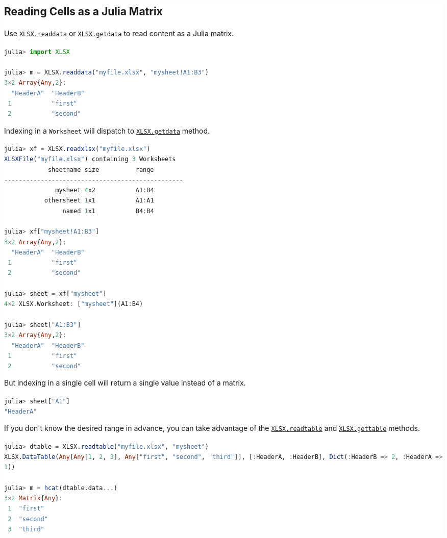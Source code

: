## Reading Cells as a Julia Matrix

Use [`XLSX.readdata`](@ref) or [`XLSX.getdata`](@ref) to read content as a Julia matrix.

```julia
julia> import XLSX

julia> m = XLSX.readdata("myfile.xlsx", "mysheet!A1:B3")
3×2 Array{Any,2}:
  "HeaderA"  "HeaderB"
 1           "first"
 2           "second"
```

Indexing in a `Worksheet` will dispatch to [`XLSX.getdata`](@ref) method.

```julia
julia> xf = XLSX.readxlsx("myfile.xlsx")
XLSXFile("myfile.xlsx") containing 3 Worksheets
            sheetname size          range
-------------------------------------------------
              mysheet 4x2           A1:B4
           othersheet 1x1           A1:A1
                named 1x1           B4:B4

julia> xf["mysheet!A1:B3"]
3×2 Array{Any,2}:
  "HeaderA"  "HeaderB"
 1           "first"
 2           "second"

julia> sheet = xf["mysheet"]
4×2 XLSX.Worksheet: ["mysheet"](A1:B4)

julia> sheet["A1:B3"]
3×2 Array{Any,2}:
  "HeaderA"  "HeaderB"
 1           "first"
 2           "second"
```

But indexing in a single cell will return a single value instead of a matrix.

```julia
julia> sheet["A1"]
"HeaderA"
```

If you don't know the desired range in advance, you can take advantage of the
[`XLSX.readtable`](@ref) and [`XLSX.gettable`](@ref) methods.

```julia
julia> dtable = XLSX.readtable("myfile.xlsx", "mysheet")
XLSX.DataTable(Any[Any[1, 2, 3], Any["first", "second", "third"]], [:HeaderA, :HeaderB], Dict(:HeaderB => 2, :HeaderA => 1))

julia> m = hcat(dtable.data...)
3×2 Matrix{Any}:
 1  "first"
 2  "second"
 3  "third"
```
